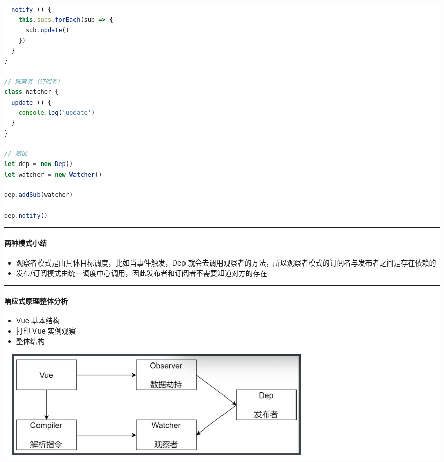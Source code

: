 ```js
  notify () {
    this.subs.forEach(sub => {
      sub.update()
    })
  }
}

// 观察者（订阅者）
class Watcher {
  update () {
    console.log('update')
  }
}

// 测试
let dep = new Dep()
let watcher = new Watcher()

dep.addSub(watcher)

dep.notify()
```

---

#### 两种模式小结

- 观察者模式是由具体目标调度，比如当事件触发，Dep 就会去调用观察者的方法，所以观察者模式的订阅者与发布者之间是存在依赖的
- 发布/订阅模式由统一调度中心调用，因此发布者和订阅者不需要知道对方的存在

---

#### 响应式原理整体分析

- Vue 基本结构
- 打印 Vue 实例观察
- 整体结构

<img src="整体结构.png" alt="整体结构图" height="200" width="600">
